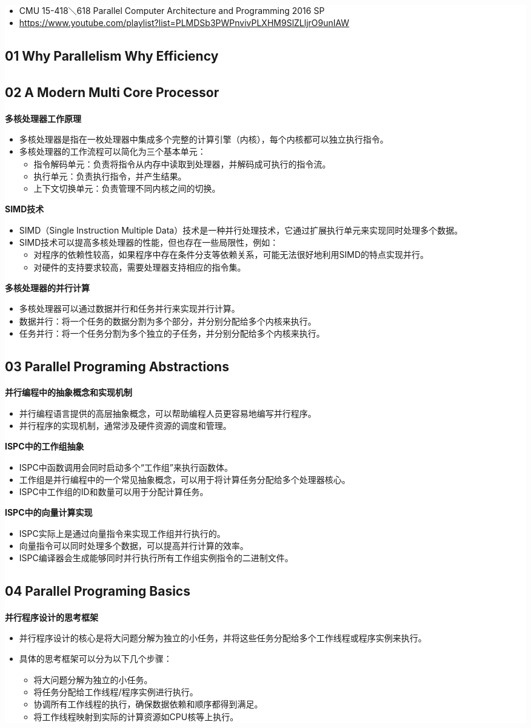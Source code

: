 - CMU 15-418＼618 Parallel Computer Architecture and Programming 2016 SP
- https://www.youtube.com/playlist?list=PLMDSb3PWPnvivPLXHM9SlZLljrO9unIAW

## 01 Why Parallelism Why Efficiency

## 02 A Modern Multi Core Processor

**多核处理器工作原理**

* 多核处理器是指在一枚处理器中集成多个完整的计算引擎（内核），每个内核都可以独立执行指令。
* 多核处理器的工作流程可以简化为三个基本单元：
    * 指令解码单元：负责将指令从内存中读取到处理器，并解码成可执行的指令流。
    * 执行单元：负责执行指令，并产生结果。
    * 上下文切换单元：负责管理不同内核之间的切换。

**SIMD技术**

* SIMD（Single Instruction Multiple Data）技术是一种并行处理技术，它通过扩展执行单元来实现同时处理多个数据。
* SIMD技术可以提高多核处理器的性能，但也存在一些局限性，例如：
    * 对程序的依赖性较高，如果程序中存在条件分支等依赖关系，可能无法很好地利用SIMD的特点实现并行。
    * 对硬件的支持要求较高，需要处理器支持相应的指令集。

**多核处理器的并行计算**

* 多核处理器可以通过数据并行和任务并行来实现并行计算。
* 数据并行：将一个任务的数据分割为多个部分，并分别分配给多个内核来执行。
* 任务并行：将一个任务分割为多个独立的子任务，并分别分配给多个内核来执行。
## 03 Parallel Programing Abstractions  

**并行编程中的抽象概念和实现机制**

* 并行编程语言提供的高层抽象概念，可以帮助编程人员更容易地编写并行程序。
* 并行程序的实现机制，通常涉及硬件资源的调度和管理。

**ISPC中的工作组抽象**

* ISPC中函数调用会同时启动多个“工作组”来执行函数体。
* 工作组是并行编程中的一个常见抽象概念，可以用于将计算任务分配给多个处理器核心。
* ISPC中工作组的ID和数量可以用于分配计算任务。

**ISPC中的向量计算实现**

* ISPC实际上是通过向量指令来实现工作组并行执行的。
* 向量指令可以同时处理多个数据，可以提高并行计算的效率。
* ISPC编译器会生成能够同时并行执行所有工作组实例指令的二进制文件。

## 04 Parallel Programing Basics

**并行程序设计的思考框架**

* 并行程序设计的核心是将大问题分解为独立的小任务，并将这些任务分配给多个工作线程或程序实例来执行。

* 具体的思考框架可以分为以下几个步骤：
    * 将大问题分解为独立的小任务。
    * 将任务分配给工作线程/程序实例进行执行。
    * 协调所有工作线程的执行，确保数据依赖和顺序都得到满足。
    * 将工作线程映射到实际的计算资源如CPU核等上执行。
